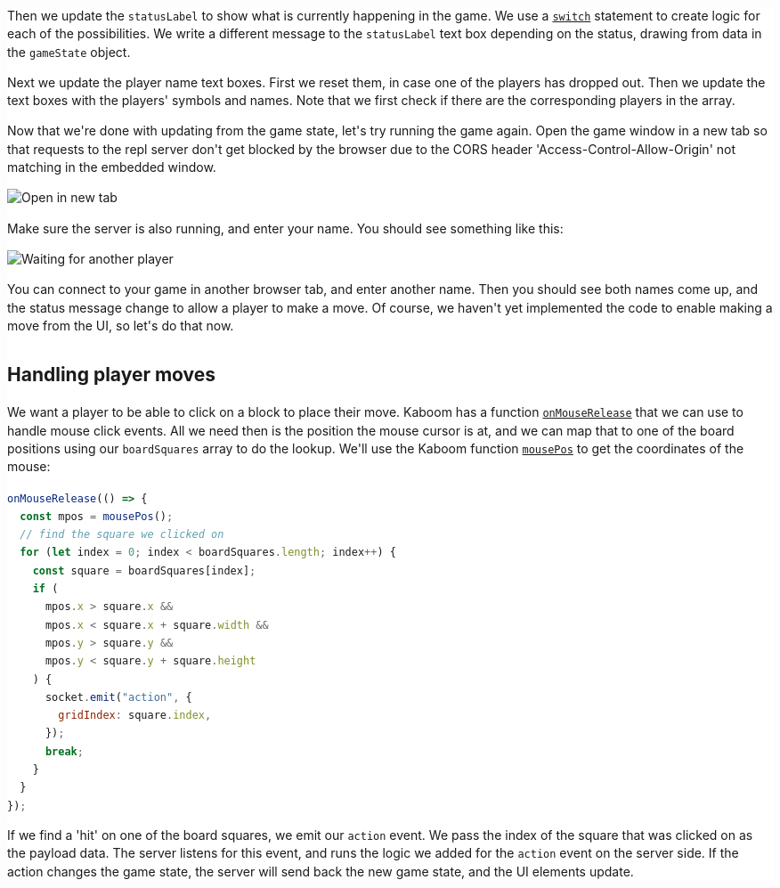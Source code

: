 Then we update the `statusLabel` to show what is currently happening in the game. We use a [`switch`](https://developer.mozilla.org/en-US/docs/Web/JavaScript/Reference/Statements/switch) statement to create logic for each of the possibilities. We write a different message to the `statusLabel` text box depending on the status, drawing from data in the `gameState` object.

Next we update the player name text boxes. First we reset them, in case one of the players has dropped out. Then we update the text boxes with the players' symbols and names. Note that we first check if there are the corresponding players in the array.

Now that we're done with updating from the game state, let's try running the game again. Open the game window in a new tab so that requests to the repl server don't get blocked by the browser due to the CORS header 'Access-Control-Allow-Origin' not matching in the embedded window.

![Open in new tab](https://docimg.replit.com/images/tutorials/27-tictactoe-kaboom/open-in-new-tab.png)

Make sure the server is also running, and enter your name. You should see something like this:

![Waiting for another player](https://docimg.replit.com/images/tutorials/27-tictactoe-kaboom/waiting.png)

You can connect to your game in another browser tab, and enter another name. Then you should see both names come up, and the status message change to allow a player to make a move. Of course, we haven't yet implemented the code to enable making a move from the UI, so let's do that now.

## Handling player moves

We want a player to be able to click on a block to place their move. Kaboom has a function [`onMouseRelease`](https://kaboomjs.com/doc#onMouseRelease) that we can use to handle mouse click events. All we need then is the position the mouse cursor is at, and we can map that to one of the board positions using our `boardSquares` array to do the lookup. We'll use the Kaboom function [`mousePos`](https://kaboomjs.com/doc#mousePos) to get the coordinates of the mouse:

```js
onMouseRelease(() => {
  const mpos = mousePos();
  // find the square we clicked on
  for (let index = 0; index < boardSquares.length; index++) {
    const square = boardSquares[index];
    if (
      mpos.x > square.x &&
      mpos.x < square.x + square.width &&
      mpos.y > square.y &&
      mpos.y < square.y + square.height
    ) {
      socket.emit("action", {
        gridIndex: square.index,
      });
      break;
    }
  }
});
```

If we find a 'hit' on one of the board squares, we emit our `action` event. We pass the index of the square that was clicked on as the payload data. The server listens for this event, and runs the logic we added for the `action` event on the server side. If the action changes the game state, the server will send back the new game state, and the UI elements update.
